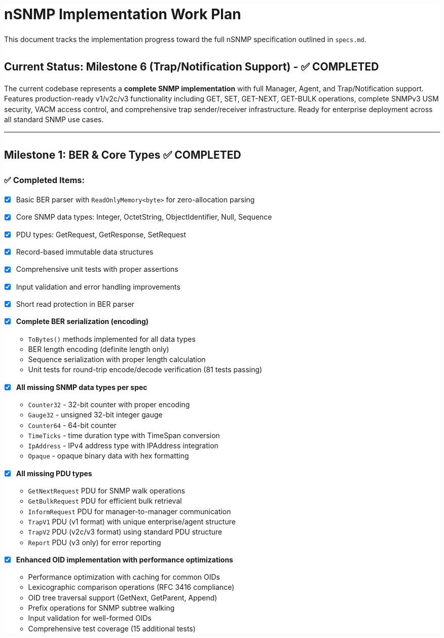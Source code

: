 # nSNMP Implementation Work Plan

This document tracks the implementation progress toward the full nSNMP specification outlined in `specs.md`.

## Current Status: Milestone 6 (Trap/Notification Support) - ✅ COMPLETED

The current codebase represents a **complete SNMP implementation** with full Manager, Agent, and Trap/Notification support. Features production-ready v1/v2c/v3 functionality including GET, SET, GET-NEXT, GET-BULK operations, complete SNMPv3 USM security, VACM access control, and comprehensive trap sender/receiver infrastructure. Ready for enterprise deployment across all standard SNMP use cases.

---

## Milestone 1: BER & Core Types ✅ COMPLETED

### ✅ Completed Items:
- [x] Basic BER parser with `ReadOnlyMemory<byte>` for zero-allocation parsing
- [x] Core SNMP data types: Integer, OctetString, ObjectIdentifier, Null, Sequence
- [x] PDU types: GetRequest, GetResponse, SetRequest
- [x] Record-based immutable data structures
- [x] Comprehensive unit tests with proper assertions
- [x] Input validation and error handling improvements
- [x] Short read protection in BER parser
- [x] **Complete BER serialization (encoding)**
  - `ToBytes()` methods implemented for all data types
  - BER length encoding (definite length only)
  - Sequence serialization with proper length calculation
  - Unit tests for round-trip encode/decode verification (81 tests passing)
- [x] **All missing SNMP data types per spec**
  - `Counter32` - 32-bit counter with proper encoding
  - `Gauge32` - unsigned 32-bit integer gauge
  - `Counter64` - 64-bit counter
  - `TimeTicks` - time duration type with TimeSpan conversion
  - `IpAddress` - IPv4 address type with IPAddress integration
  - `Opaque` - opaque binary data with hex formatting

- [x] **All missing PDU types**
  - `GetNextRequest` PDU for SNMP walk operations
  - `GetBulkRequest` PDU for efficient bulk retrieval
  - `InformRequest` PDU for manager-to-manager communication
  - `TrapV1` PDU (v1 format) with unique enterprise/agent structure
  - `TrapV2` PDU (v2c/v3 format) using standard PDU structure
  - `Report` PDU (v3 only) for error reporting

- [x] **Enhanced OID implementation with performance optimizations**
  - Performance optimization with caching for common OIDs
  - Lexicographic comparison operations (RFC 3416 compliance)
  - OID tree traversal support (GetNext, GetParent, Append)
  - Prefix operations for SNMP subtree walking
  - Input validation for well-formed OIDs
  - Comprehensive test coverage (15 additional tests)
